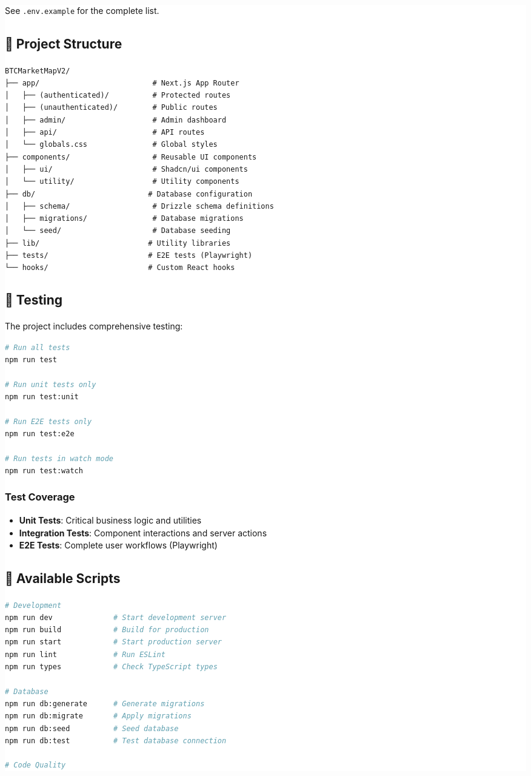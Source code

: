 See `.env.example` for the complete list.

## 📁 Project Structure

```
BTCMarketMapV2/
├── app/                          # Next.js App Router
│   ├── (authenticated)/          # Protected routes
│   ├── (unauthenticated)/        # Public routes
│   ├── admin/                    # Admin dashboard
│   ├── api/                      # API routes
│   └── globals.css               # Global styles
├── components/                   # Reusable UI components
│   ├── ui/                       # Shadcn/ui components
│   └── utility/                  # Utility components
├── db/                          # Database configuration
│   ├── schema/                   # Drizzle schema definitions
│   ├── migrations/               # Database migrations
│   └── seed/                     # Database seeding
├── lib/                         # Utility libraries
├── tests/                       # E2E tests (Playwright)
└── hooks/                       # Custom React hooks
```

## 🧪 Testing

The project includes comprehensive testing:

```bash
# Run all tests
npm run test

# Run unit tests only
npm run test:unit

# Run E2E tests only
npm run test:e2e

# Run tests in watch mode
npm run test:watch
```

### Test Coverage

- **Unit Tests**: Critical business logic and utilities
- **Integration Tests**: Component interactions and server actions
- **E2E Tests**: Complete user workflows (Playwright)

## 🚀 Available Scripts

```bash
# Development
npm run dev              # Start development server
npm run build            # Build for production
npm run start            # Start production server
npm run lint             # Run ESLint
npm run types            # Check TypeScript types

# Database
npm run db:generate      # Generate migrations
npm run db:migrate       # Apply migrations
npm run db:seed          # Seed database
npm run db:test          # Test database connection

# Code Quality
```